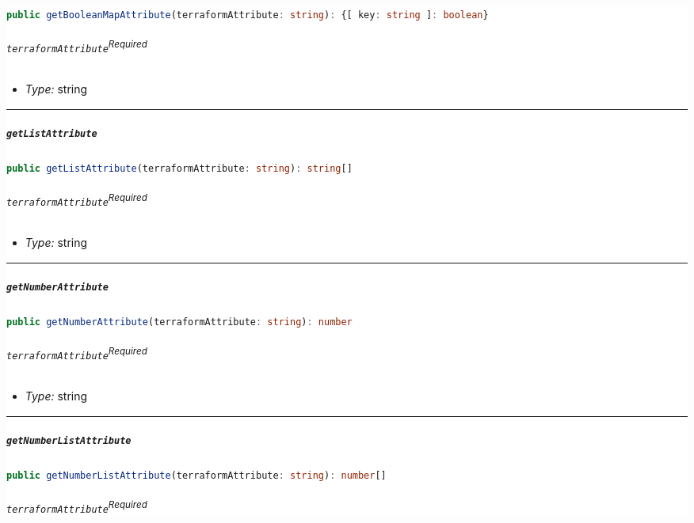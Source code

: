 ```typescript
public getBooleanMapAttribute(terraformAttribute: string): {[ key: string ]: boolean}
```

###### `terraformAttribute`<sup>Required</sup> <a name="terraformAttribute" id="@cdktf/provider-ionoscloud.s3ObjectCopy.S3ObjectCopy.getBooleanMapAttribute.parameter.terraformAttribute"></a>

- *Type:* string

---

##### `getListAttribute` <a name="getListAttribute" id="@cdktf/provider-ionoscloud.s3ObjectCopy.S3ObjectCopy.getListAttribute"></a>

```typescript
public getListAttribute(terraformAttribute: string): string[]
```

###### `terraformAttribute`<sup>Required</sup> <a name="terraformAttribute" id="@cdktf/provider-ionoscloud.s3ObjectCopy.S3ObjectCopy.getListAttribute.parameter.terraformAttribute"></a>

- *Type:* string

---

##### `getNumberAttribute` <a name="getNumberAttribute" id="@cdktf/provider-ionoscloud.s3ObjectCopy.S3ObjectCopy.getNumberAttribute"></a>

```typescript
public getNumberAttribute(terraformAttribute: string): number
```

###### `terraformAttribute`<sup>Required</sup> <a name="terraformAttribute" id="@cdktf/provider-ionoscloud.s3ObjectCopy.S3ObjectCopy.getNumberAttribute.parameter.terraformAttribute"></a>

- *Type:* string

---

##### `getNumberListAttribute` <a name="getNumberListAttribute" id="@cdktf/provider-ionoscloud.s3ObjectCopy.S3ObjectCopy.getNumberListAttribute"></a>

```typescript
public getNumberListAttribute(terraformAttribute: string): number[]
```

###### `terraformAttribute`<sup>Required</sup> <a name="terraformAttribute" id="@cdktf/provider-ionoscloud.s3ObjectCopy.S3ObjectCopy.getNumberListAttribute.parameter.terraformAttribute"></a>
